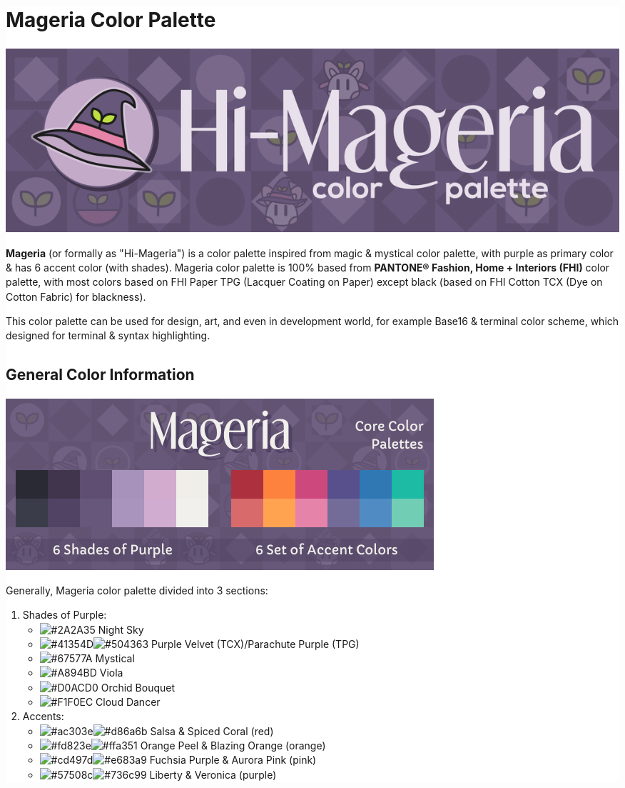 # Mageria Color Palette

<p align="center" style="text-align:center"><img src="mageria-banner.png" alt="Hi-Mageria Banner" /></p>

**Mageria** (or formally as "Hi-Mageria") is a color palette inspired from magic & mystical color palette, with purple as primary color & has 6 accent color (with shades). Mageria color palette is 100% based from **PANTONE® Fashion, Home + Interiors (FHI)** color palette, with most colors based on FHI Paper TPG (Lacquer Coating on Paper) except black (based on FHI Cotton TCX (Dye on Cotton Fabric) for blackness).

This color palette can be used for design, art, and even in development world, for example Base16 & terminal color scheme, which designed for terminal & syntax highlighting.


## General Color Information

![Mageria theme card](pantone/mageria-themecard.png)

Generally, Mageria color palette divided into 3 sections:

1. Shades of Purple:
   - ![#2A2A35](https://via.placeholder.com/30x15/2A2A35/2A2A35.png) Night Sky
   - ![#41354D](https://via.placeholder.com/15/41354D/41354D.png)![#504363](https://via.placeholder.com/15/504363/504363.png) Purple Velvet (TCX)/Parachute Purple (TPG)
   - ![#67577A](https://via.placeholder.com/30x15/67577A/67577A.png) Mystical
   - ![#A894BD](https://via.placeholder.com/30x15/A894BD/A894BD.png) Viola
   - ![#D0ACD0](https://via.placeholder.com/30x15/D0ACD0/D0ACD0.png) Orchid Bouquet
   - ![#F1F0EC](https://via.placeholder.com/30x15/F1F0EC/F1F0EC.png) Cloud Dancer
2. Accents:
   - ![#ac303e](https://via.placeholder.com/15/ac303e/ac303e.png)![#d86a6b](https://via.placeholder.com/15/d86a6b/d86a6b.png) Salsa & Spiced Coral (red)
   - ![#fd823e](https://via.placeholder.com/15/fd823e/fd823e.png)![#ffa351](https://via.placeholder.com/15/ffa351/ffa351.png) Orange Peel & Blazing Orange (orange)
   - ![#cd497d](https://via.placeholder.com/15/cd497d/cd497d.png)![#e683a9](https://via.placeholder.com/15/e683a9/e683a9.png) Fuchsia Purple & Aurora Pink (pink)
   - ![#57508c](https://via.placeholder.com/15/57508c/57508c.png)![#736c99](https://via.placeholder.com/15/736c99/736c99.png) Liberty & Veronica (purple)